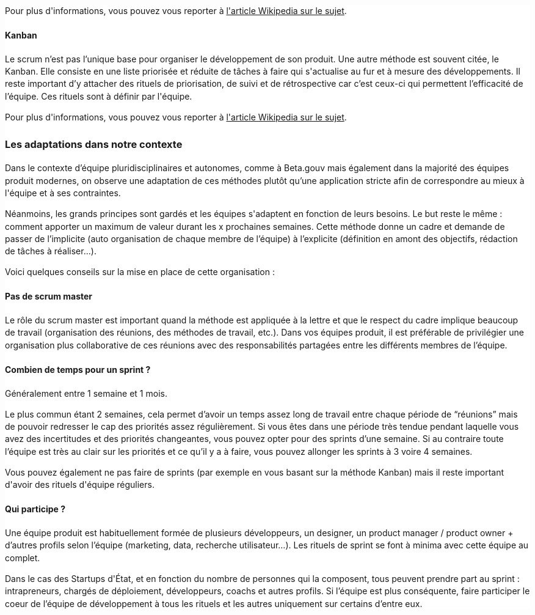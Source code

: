 Pour plus d'informations, vous pouvez vous reporter à [l'article Wikipedia sur le sujet](https://fr.wikipedia.org/wiki/Scrum_%28d%C3%A9veloppement%29).

#### **Kanban**

Le scrum n’est pas l’unique base pour organiser le développement de son produit. Une autre méthode est souvent citée, le Kanban. Elle consiste en une liste priorisée et réduite de tâches à faire qui s'actualise au fur et à mesure des développements. Il reste important d’y attacher des rituels de priorisation, de suivi et de rétrospective car c’est ceux-ci qui permettent l’efficacité de l’équipe. Ces rituels sont à définir par l'équipe.

Pour plus d'informations, vous pouvez vous reporter à [l'article Wikipedia sur le sujet](https://fr.wikipedia.org/wiki/Kanban).

### **Les adaptations dans notre contexte** 

Dans le contexte d’équipe pluridisciplinaires et autonomes, comme à Beta.gouv mais également dans la majorité des équipes produit modernes, on observe une adaptation de ces méthodes plutôt qu’une application stricte afin de correspondre au mieux à l'équipe et à ses contraintes.

Néanmoins, les grands principes sont gardés et les équipes s'adaptent en fonction de leurs besoins. Le but reste le même : comment apporter un maximum de valeur durant les x prochaines semaines. Cette méthode donne un cadre et demande de passer de l’implicite \(auto organisation de chaque membre de l’équipe\) à l’explicite \(définition en amont des objectifs, rédaction de tâches à réaliser...\). 

Voici quelques conseils sur la mise en place de cette organisation :

#### **Pas de scrum master**

Le rôle du scrum master est important quand la méthode est appliquée à la lettre et que le respect du cadre implique beaucoup de travail \(organisation des réunions, des méthodes de travail, etc.\). Dans vos équipes produit, il est préférable de privilégier une organisation plus collaborative de ces réunions avec des responsabilités partagées entre les différents membres de l’équipe.

#### **Combien de temps pour un sprint ?**

Généralement entre 1 semaine et 1 mois.

Le plus commun étant 2 semaines, cela permet d’avoir un temps assez long de travail entre chaque période de “réunions” mais de pouvoir redresser le cap des priorités assez régulièrement. Si vous êtes dans une période très tendue pendant laquelle vous avez des incertitudes et des priorités changeantes, vous pouvez opter pour des sprints d’une semaine. Si au contraire toute l’équipe est très au clair sur les priorités et ce qu’il y a à faire, vous pouvez allonger les sprints à 3 voire 4 semaines.

Vous pouvez également ne pas faire de sprints \(par exemple en vous basant sur la méthode Kanban\) mais il reste important d'avoir des rituels d'équipe réguliers.

#### **Qui participe ?**

Une équipe produit est habituellement formée de plusieurs développeurs, un designer, un product manager / product owner + d’autres profils selon l’équipe \(marketing, data, recherche utilisateur…\). Les rituels de sprint se font à minima avec cette équipe au complet.

Dans le cas des Startups d'État, et en fonction du nombre de personnes qui la composent, tous peuvent prendre part au sprint : intrapreneurs, chargés de déploiement, développeurs, coachs et autres profils. Si l’équipe est plus conséquente, faire participer le coeur de l’équipe de développement à tous les rituels et les autres uniquement sur certains d’entre eux.
